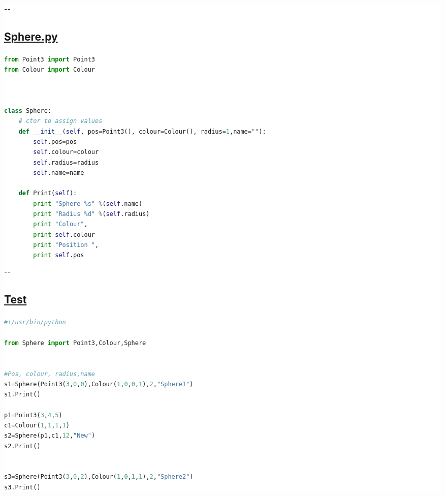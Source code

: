 --

## [Sphere.py](https://github.com/NCCA/DemoPythonCode/blob/master/Classes/Aggregation/Sphere.py)

```python
from Point3 import Point3
from Colour import Colour



class Sphere:
	# ctor to assign values
	def __init__(self, pos=Point3(), colour=Colour(), radius=1,name=""):
		self.pos=pos
		self.colour=colour
		self.radius=radius
		self.name=name

	def Print(self):
		print "Sphere %s" %(self.name)
		print "Radius %d" %(self.radius)
		print "Colour",
		print self.colour
		print "Position ",
		print self.pos

```

--

## [Test](https://github.com/NCCA/DemoPythonCode/blob/master/Classes/Aggregation/SphereTest.py)

```python
#!/usr/bin/python

from Sphere import Point3,Colour,Sphere


#Pos, colour, radius,name
s1=Sphere(Point3(3,0,0),Colour(1,0,0,1),2,"Sphere1")
s1.Print()

p1=Point3(3,4,5)
c1=Colour(1,1,1,1)
s2=Sphere(p1,c1,12,"New")
s2.Print()


s3=Sphere(Point3(3,0,2),Colour(1,0,1,1),2,"Sphere2")
s3.Print()
```
